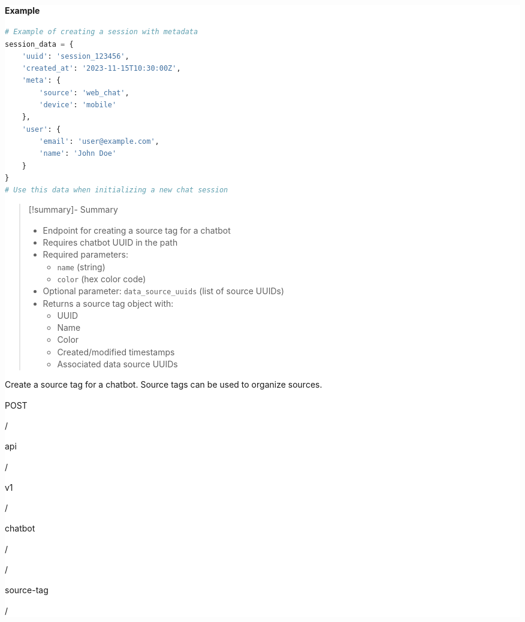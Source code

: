 **Example**
```python
# Example of creating a session with metadata
session_data = {
    'uuid': 'session_123456',
    'created_at': '2023-11-15T10:30:00Z',
    'meta': {
        'source': 'web_chat',
        'device': 'mobile'
    },
    'user': {
        'email': 'user@example.com',
        'name': 'John Doe'
    }
}
# Use this data when initializing a new chat session
```


> [!summary]- Summary
> - Endpoint for creating a source tag for a chatbot
> - Requires chatbot UUID in the path
> - Required parameters: 
>   * `name` (string)
>   * `color` (hex color code)
> - Optional parameter: `data_source_uuids` (list of source UUIDs)
> - Returns a source tag object with:
>   * UUID
>   * Name
>   * Color
>   * Created/modified timestamps
>   * Associated data source UUIDs

Create a source tag for a chatbot. Source tags can be used to organize sources.

POST

/

api

/

v1

/

chatbot

/

<uuid>

/

source-tag

/
